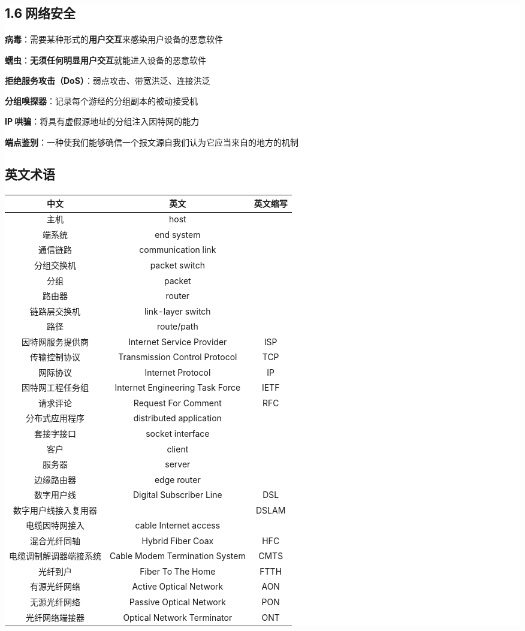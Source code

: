 ## 1.6 网络安全

**病毒**：需要某种形式的**用户交互**来感染用户设备的恶意软件

**蠕虫**：**无须任何明显用户交互**就能进入设备的恶意软件

**拒绝服务攻击（DoS）**：弱点攻击、带宽洪泛、连接洪泛

**分组嗅探器**：记录每个游经的分组副本的被动接受机

**IP 哄骗**：将具有虚假源地址的分组注入因特网的能力

**端点鉴别**：一种使我们能够确信一个报文源自我们认为它应当来自的地方的机制

## 英文术语

|          中文          |              英文               | 英文缩写 |
| :--------------------: | :-----------------------------: | :------: |
|          主机          |              host               |          |
|         端系统         |           end system            |          |
|        通信链路        |       communication link        |          |
|       分组交换机       |          packet switch          |          |
|          分组          |             packet              |          |
|         路由器         |             router              |          |
|      链路层交换机      |        link-layer switch        |          |
|          路径          |           route/path            |          |
|    因特网服务提供商    |    Internet Service Provider    |   ISP    |
|      传输控制协议      |  Transmission Control Protocol  |   TCP    |
|        网际协议        |        Internet Protocol        |    IP    |
|    因特网工程任务组    | Internet Engineering Task Force |   IETF   |
|        请求评论        |       Request For Comment       |   RFC    |
|     分布式应用程序     |     distributed application     |          |
|       套接字接口       |        socket interface         |          |
|          客户          |             client              |          |
|         服务器         |             server              |          |
|       边缘路由器       |           edge router           |          |
|       数字用户线       |     Digital Subscriber Line     |   DSL    |
|  数字用户线接入复用器  |                                 |  DSLAM   |
|     电缆因特网接入     |      cable Internet access      |          |
|      混合光纤同轴      |        Hybrid Fiber Coax        |   HFC    |
| 电缆调制解调器端接系统 | Cable Modem Termination System  |   CMTS   |
|        光纤到户        |        Fiber To The Home        |   FTTH   |
|      有源光纤网络      |     Active Optical Network      |   AON    |
|      无源光纤网络      |     Passive Optical Network     |   PON    |
|     光纤网络端接器     |   Optical Network Terminator    |   ONT    |